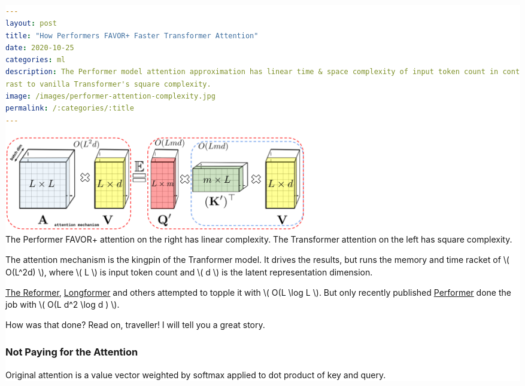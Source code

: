 ```yaml
---
layout: post
title: "How Performers FAVOR+ Faster Transformer Attention"
date: 2020-10-25
categories: ml
description: The Performer model attention approximation has linear time & space complexity of input token count in contrast to vanilla Transformer's square complexity.
image: /images/performer-attention-complexity.jpg
permalink: /:categories/:title
---
```


<script src="https://polyfill.io/v3/polyfill.min.js?features=es6"></script>
<script id="MathJax-script" async src="https://cdn.jsdelivr.net/npm/mathjax@3/es5/tex-mml-chtml.js"></script>

<div class="image-container">
    <img alt="The Performer FAVOR+ attention on the right has linear complexity. The Transformer attention on the left has square complexity." style="width: 90%; max-width: 500px" src="/images/performer-attention-complexity.jpg">
    <div class="centered">The Performer FAVOR+ attention on the right has linear complexity. The Transformer attention on the left has square complexity.</div>
</div>



The attention mechanism is the kingpin of the Tranformer model. It drives the results, but runs the memory and time racket of \\( O(L^2d) \\), where \\( L \\) is input token count and \\( d \\) is the latent representation dimension.

[The Reformer](https://ai.googleblog.com/2020/01/reformer-efficient-transformer.html), [Longformer](https://arxiv.org/abs/2004.05150) and others attempted to topple it with \\( O(L \log L \\).
But only recently published [Performer](https://ai.googleblog.com/2020/10/rethinking-attention-with-performers.html) done the job with \\( O(L d^2 \log d ) \\).

How was that done? Read on, traveller! I will tell you a great story. 


### Not Paying for the Attention

Original attention is a value vector weighted by softmax applied to dot product of key and query.

